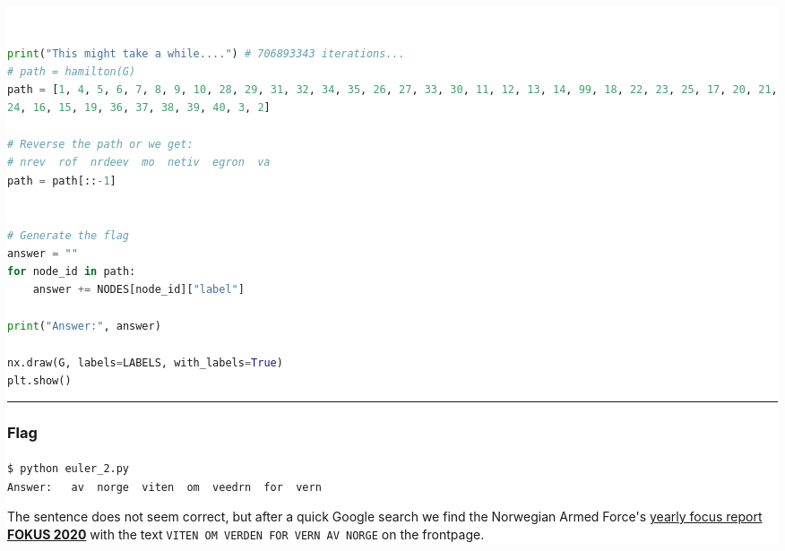 ```python


print("This might take a while....") # 706893343 iterations...
# path = hamilton(G)
path = [1, 4, 5, 6, 7, 8, 9, 10, 28, 29, 31, 32, 34, 35, 26, 27, 33, 30, 11, 12, 13, 14, 99, 18, 22, 23, 25, 17, 20, 21, 24, 16, 15, 19, 36, 37, 38, 39, 40, 3, 2]

# Reverse the path or we get:
# nrev  rof  nrdeev  mo  netiv  egron  va
path = path[::-1]


# Generate the flag
answer = ""
for node_id in path:
    answer += NODES[node_id]["label"]

print("Answer:", answer)

nx.draw(G, labels=LABELS, with_labels=True)
plt.show()
```

---

### Flag
```sh
$ python euler_2.py
Answer:   av  norge  viten  om  veedrn  for  vern
```
The sentence does not seem correct, but after a quick Google search we find the Norwegian Armed Force's [yearly focus report **FOKUS 2020**](https://www.forsvaret.no/aktuelt-og-presse/publikasjoner/fokus/Fokus%202020.pdf/_/attachment/inline/639faaf2-7009-4056-9e0d-6dc5a6c5519b:1b228e374a207c8f79b1d8a166d902d7c0edd5e1/Fokus%202020.pdf) with the text `VITEN OM VERDEN FOR VERN AV NORGE` on the frontpage.
